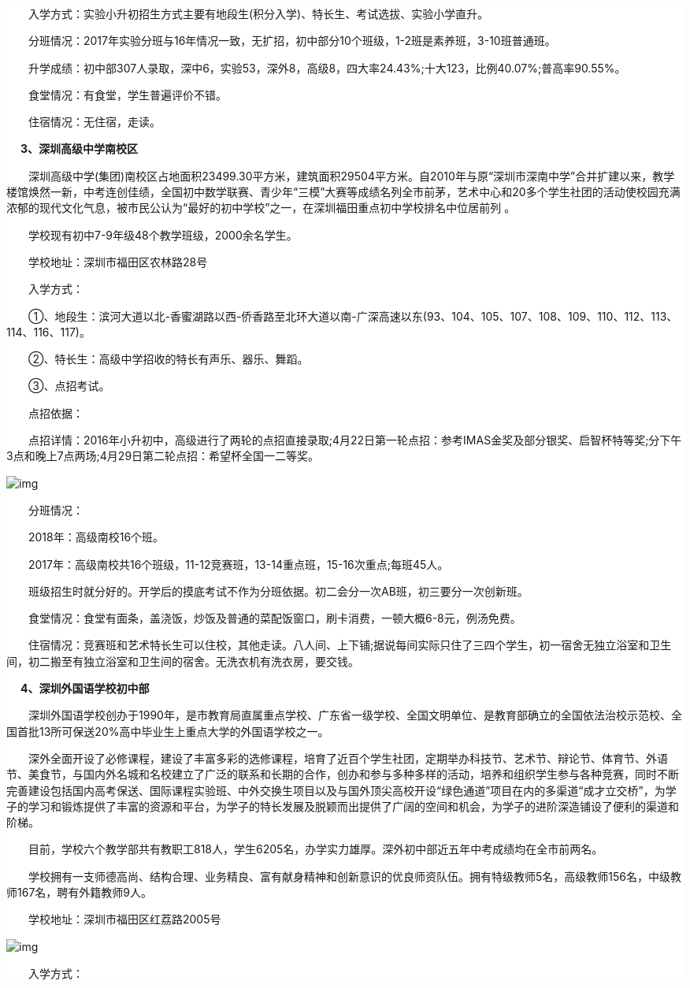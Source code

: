 　　入学方式：实验小升初招生方式主要有地段生(积分入学)、特长生、考试选拔、实验小学直升。

　　分班情况：2017年实验分班与16年情况一致，无扩招，初中部分10个班级，1-2班是素养班，3-10班普通班。

　　升学成绩：初中部307人录取，深中6，实验53，深外8，高级8，四大率24.43%;十大123，比例40.07%;普高率90.55%。

　　食堂情况：有食堂，学生普遍评价不错。

　　住宿情况：无住宿，走读。

　 **3、深圳高级中学南校区**

　　深圳高级中学(集团)南校区占地面积23499.30平方米，建筑面积29504平方米。自2010年与原“深圳市深南中学”合并扩建以来，教学楼馆焕然一新，中考连创佳绩，全国初中数学联赛、青少年“三模”大赛等成绩名列全市前茅，艺术中心和20多个学生社团的活动使校园充满浓郁的现代文化气息，被市民公认为“最好的初中学校”之一，在深圳福田重点初中学校排名中位居前列 。

　　学校现有初中7-9年级48个教学班级，2000余名学生。

　　学校地址：深圳市福田区农林路28号

　　入学方式：

　　①、地段生：滨河大道以北-香蜜湖路以西-侨香路至北环大道以南-广深高速以东(93、104、105、107、108、109、110、112、113、114、116、117)。

　　②、特长生：高级中学招收的特长有声乐、器乐、舞蹈。

　　③、点招考试。

　　点招依据：

　　点招详情：2016年小升初中，高级进行了两轮的点招直接录取;4月22日第一轮点招：参考IMAS金奖及部分银奖、启智杯特等奖;分下午3点和晚上7点两场;4月29日第二轮点招：希望杯全国一二等奖。

![img](v2-0b6e8aac8cedb60c1a4c2240c3fec4cb_720w.jpg)

　　分班情况：

　　2018年：高级南校16个班。

　　2017年：高级南校共16个班级，11-12竞赛班，13-14重点班，15-16次重点;每班45人。

　　班级招生时就分好的。开学后的摸底考试不作为分班依据。初二会分一次AB班，初三要分一次创新班。

　　食堂情况：食堂有面条，盖浇饭，炒饭及普通的菜配饭窗口，刷卡消费，一顿大概6-8元，例汤免费。

　　住宿情况：竞赛班和艺术特长生可以住校，其他走读。八人间、上下铺;据说每间实际只住了三四个学生，初一宿舍无独立浴室和卫生间，初二搬至有独立浴室和卫生间的宿舍。无洗衣机有洗衣房，要交钱。

　 **4、深圳外国语学校初中部**

　　深圳外国语学校创办于1990年，是市教育局直属重点学校、广东省一级学校、全国文明单位、是教育部确立的全国依法治校示范校、全国首批13所可保送20%高中毕业生上重点大学的外国语学校之一。

　　深外全面开设了必修课程，建设了丰富多彩的选修课程，培育了近百个学生社团，定期举办科技节、艺术节、辩论节、体育节、外语节、美食节，与国内外名城和名校建立了广泛的联系和长期的合作，创办和参与多种多样的活动，培养和组织学生参与各种竞赛，同时不断完善建设包括国内高考保送、国际课程实验班、中外交换生项目以及与国外顶尖高校开设“绿色通道”项目在内的多渠道“成才立交桥”，为学子的学习和锻炼提供了丰富的资源和平台，为学子的特长发展及脱颖而出提供了广阔的空间和机会，为学子的进阶深造铺设了便利的渠道和阶梯。

　　目前，学校六个教学部共有教职工818人，学生6205名，办学实力雄厚。深外初中部近五年中考成绩均在全市前两名。

　　学校拥有一支师德高尚、结构合理、业务精良、富有献身精神和创新意识的优良师资队伍。拥有特级教师5名，高级教师156名，中级教师167名，聘有外籍教师9人。

　　学校地址：深圳市福田区红荔路2005号

![img](v2-5dcab79194536c2da7f62761deeda9b9_720w.jpg)

　　入学方式：
